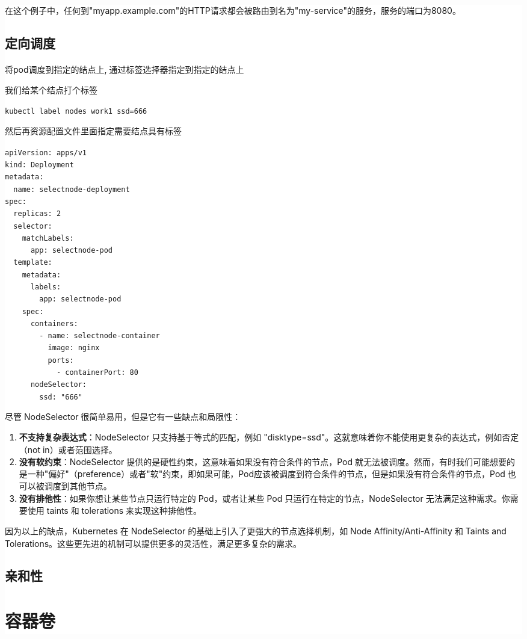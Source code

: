 在这个例子中，任何到"myapp.example.com"的HTTP请求都会被路由到名为"my-service"的服务，服务的端口为8080。

## 定向调度

将pod调度到指定的结点上, 通过标签选择器指定到指定的结点上

我们给某个结点打个标签

```
kubectl label nodes work1 ssd=666
```

然后再资源配置文件里面指定需要结点具有标签

```
apiVersion: apps/v1
kind: Deployment
metadata:
  name: selectnode-deployment
spec:
  replicas: 2
  selector:
    matchLabels:
      app: selectnode-pod
  template:
    metadata:
      labels:
        app: selectnode-pod
    spec:
      containers:
        - name: selectnode-container
          image: nginx
          ports:
            - containerPort: 80
      nodeSelector:
        ssd: "666"

```

尽管 NodeSelector 很简单易用，但是它有一些缺点和局限性：

1. **不支持复杂表达式**：NodeSelector 只支持基于等式的匹配，例如 "disktype=ssd"。这就意味着你不能使用更复杂的表达式，例如否定（not in）或者范围选择。
2. **没有软约束**：NodeSelector 提供的是硬性约束，这意味着如果没有符合条件的节点，Pod 就无法被调度。然而，有时我们可能想要的是一种"偏好"（preference）或者"软"约束，即如果可能，Pod应该被调度到符合条件的节点，但是如果没有符合条件的节点，Pod 也可以被调度到其他节点。
3. **没有排他性**：如果你想让某些节点只运行特定的 Pod，或者让某些 Pod 只运行在特定的节点，NodeSelector 无法满足这种需求。你需要使用 taints 和 tolerations 来实现这种排他性。

因为以上的缺点，Kubernetes 在 NodeSelector 的基础上引入了更强大的节点选择机制，如 Node Affinity/Anti-Affinity 和 Taints and Tolerations。这些更先进的机制可以提供更多的灵活性，满足更多复杂的需求。

## 亲和性



# 容器卷
